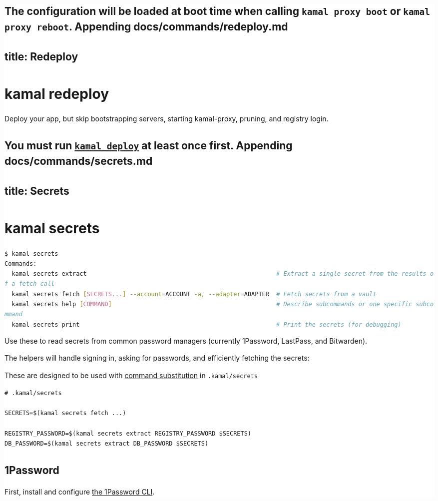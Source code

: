 The configuration will be loaded at boot time when calling `kamal proxy boot` or `kamal proxy reboot`.
Appending docs/commands/redeploy.md
---
title: Redeploy
---

# kamal redeploy

Deploy your app, but skip bootstrapping servers, starting kamal-proxy, pruning, and registry login.

You must run [`kamal deploy`](../deploy) at least once first.
Appending docs/commands/secrets.md
---
title: Secrets
---

# kamal secrets

```bash
$ kamal secrets
Commands:
  kamal secrets extract                                                     # Extract a single secret from the results of a fetch call
  kamal secrets fetch [SECRETS...] --account=ACCOUNT -a, --adapter=ADAPTER  # Fetch secrets from a vault
  kamal secrets help [COMMAND]                                              # Describe subcommands or one specific subcommand
  kamal secrets print                                                       # Print the secrets (for debugging)
```

Use these to read secrets from common password managers (currently 1Password, LastPass, and Bitwarden).

The helpers will handle signing in, asking for passwords, and efficiently fetching the secrets:

These are designed to be used with [command substitution](https://github.com/bkeepers/dotenv?tab=readme-ov-file#command-substitution) in `.kamal/secrets`

```shell
# .kamal/secrets

SECRETS=$(kamal secrets fetch ...)

REGISTRY_PASSWORD=$(kamal secrets extract REGISTRY_PASSWORD $SECRETS)
DB_PASSWORD=$(kamal secrets extract DB_PASSWORD $SECRETS)
```

## 1Password

First, install and configure [the 1Password CLI](https://developer.1password.com/docs/cli/get-started/).
